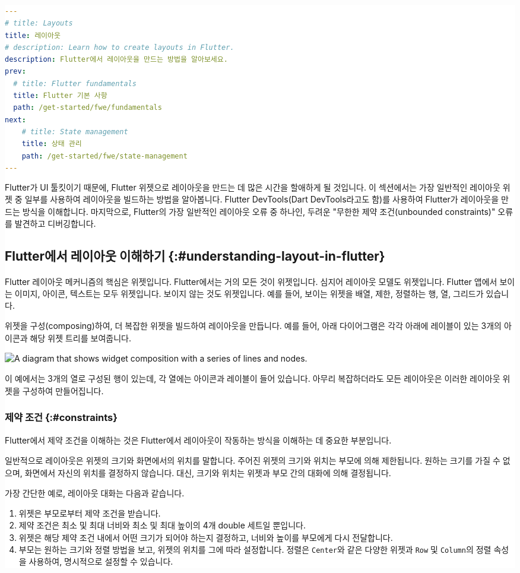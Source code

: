 ```yaml
---
# title: Layouts
title: 레이아웃
# description: Learn how to create layouts in Flutter.
description: Flutter에서 레이아웃을 만드는 방법을 알아보세요.
prev:
  # title: Flutter fundamentals
  title: Flutter 기본 사항
  path: /get-started/fwe/fundamentals
next:
    # title: State management
    title: 상태 관리
    path: /get-started/fwe/state-management
---
```


Flutter가 UI 툴킷이기 때문에, Flutter 위젯으로 레이아웃을 만드는 데 많은 시간을 할애하게 될 것입니다. 
이 섹션에서는 가장 일반적인 레이아웃 위젯 중 일부를 사용하여 레이아웃을 빌드하는 방법을 알아봅니다. 
Flutter DevTools(Dart DevTools라고도 함)를 사용하여 Flutter가 레이아웃을 만드는 방식을 이해합니다. 
마지막으로, Flutter의 가장 일반적인 레이아웃 오류 중 하나인, 
두려운 "무한한 제약 조건(unbounded constraints)" 오류를 발견하고 디버깅합니다.

## Flutter에서 레이아웃 이해하기 {:#understanding-layout-in-flutter}

Flutter 레이아웃 메커니즘의 핵심은 위젯입니다. 
Flutter에서는 거의 모든 것이 위젯입니다. 심지어 레이아웃 모델도 위젯입니다. 
Flutter 앱에서 보이는 이미지, 아이콘, 텍스트는 모두 위젯입니다. 
보이지 않는 것도 위젯입니다. 
예를 들어, 보이는 위젯을 배열, 제한, 정렬하는 행, 열, 그리드가 있습니다.

위젯을 구성(composing)하여, 더 복잡한 위젯을 빌드하여 레이아웃을 만듭니다. 
예를 들어, 아래 다이어그램은 각각 아래에 레이블이 있는 3개의 아이콘과 해당 위젯 트리를 보여줍니다.

<img src='/assets/images/docs/fwe/layout/simple_row_column_widget_tree.png' alt="A diagram that shows widget composition with a series of lines and nodes.">

이 예에서는 3개의 열로 구성된 행이 있는데, 각 열에는 아이콘과 레이블이 들어 있습니다. 
아무리 복잡하더라도 모든 레이아웃은 이러한 레이아웃 위젯을 구성하여 만들어집니다.

### 제약 조건 {:#constraints}

Flutter에서 제약 조건을 이해하는 것은 Flutter에서 레이아웃이 작동하는 방식을 이해하는 데 중요한 부분입니다.

일반적으로 레이아웃은 위젯의 크기와 화면에서의 위치를 ​​말합니다. 
주어진 위젯의 크기와 위치는 부모에 의해 제한됩니다. 
원하는 크기를 가질 수 없으며, 화면에서 자신의 위치를 ​​결정하지 않습니다. 
대신, 크기와 위치는 위젯과 부모 간의 대화에 의해 결정됩니다.

가장 간단한 예로, 레이아웃 대화는 다음과 같습니다.

1. 위젯은 부모로부터 제약 조건을 받습니다.
2. 제약 조건은 최소 및 최대 너비와 최소 및 최대 높이의 4개 double 세트일 뿐입니다.
3. 위젯은 해당 제약 조건 내에서 어떤 크기가 되어야 하는지 결정하고, 너비와 높이를 부모에게 다시 전달합니다.
4. 부모는 원하는 크기와 정렬 방법을 보고, 위젯의 위치를 ​​그에 따라 설정합니다. 
   정렬은 `Center`와 같은 다양한 위젯과 `Row` 및 `Column`의 정렬 속성을 사용하여, 
   명시적으로 설정할 수 있습니다.

